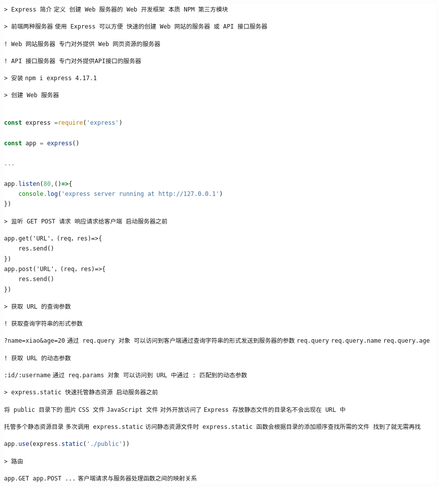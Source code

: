 `> Express 简介` `定义 创建 Web 服务器的 Web 开发框架 本质 NPM 第三方模块`

`> 前端两种服务器` `使用 Express 可以方便 快速的创建 Web 网站的服务器 或 API 接口服务器`

`! Web 网站服务器 专门对外提供 Web 网页资源的服务器`

`! API 接口服务器 专门对外提供API接口的服务器`

`> 安装` `npm i express 4.17.1`

`> 创建 Web 服务器`

```js

const express =require('express')

const app = express()

...

app.listen(80,()=>{
    console.log('express server running at http://127.0.0.1')
})
```

`> 监听 GET POST 请求 响应请求给客户端 启动服务器之前`

```JS
app.get('URL'，(req，res)=>{
    res.send()
})
app.post('URL'，(req，res)=>{
    res.send()
})
```

`> 获取 URL 的查询参数`

`! 获取查询字符串的形式参数`

`?name=xiao&age=20` `通过 req.query 对象 可以访问到客户端通过查询字符串的形式发送到服务器的参数` `req.query` `req.query.name` `req.query.age`

`! 获取 URL 的动态参数` 

`:id/:username` `通过 req.params 对象 可以访问到 URL 中通过 : 匹配到的动态参数`

`> express.static 快速托管静态资源 启动服务器之前`

`将 public 目录下的` `图片` `CSS 文件` `JavaScript 文件` `对外开放访问了` `Express 存放静态文件的目录名不会出现在 URL 中`

`托管多个静态资源目录` `多次调用 express.static` `访问静态资源文件时 express.static 函数会根据目录的添加顺序查找所需的文件 找到了就无需再找`

```js
app.use(express.static('./public'))
```

`> 路由` 

`app.GET app.POST ...` `客户端请求与服务器处理函数之间的映射关系`
